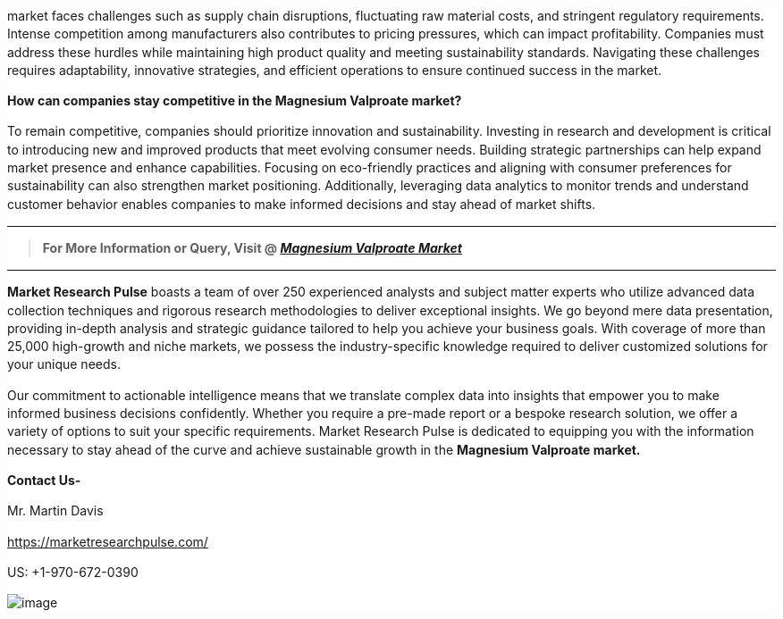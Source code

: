 market faces challenges such as supply chain disruptions, fluctuating raw material costs, and stringent regulatory requirements. Intense competition among manufacturers also contributes to pricing pressures, which can impact profitability. Companies must address these hurdles while maintaining high product quality and meeting sustainability standards. Navigating these challenges requires adaptability, innovative strategies, and efficient operations to ensure continued success in the market.</p><p><strong>How can companies stay competitive in the Magnesium Valproate market?</strong></p><p>To remain competitive, companies should prioritize innovation and sustainability. Investing in research and development is critical to introducing new and improved products that meet evolving consumer needs. Building strategic partnerships can help expand market presence and enhance capabilities. Focusing on eco-friendly practices and aligning with consumer preferences for sustainability can also strengthen market positioning. Additionally, leveraging data analytics to monitor trends and understand customer behavior enables companies to make informed decisions and stay ahead of market shifts.</p><hr /><blockquote><p><strong>For More Information or Query, Visit @&nbsp;<em><a href="https://marketresearchpulse.com/report/91893/magnesium-valproate-market?utm_source=Linkedin&utm_medium=0114">Magnesium Valproate Market</a></em></strong></p></blockquote><hr /><p><strong>Market Research Pulse</strong> boasts a team of over 250 experienced analysts and subject matter experts who utilize advanced data collection techniques and rigorous research methodologies to deliver exceptional insights. We go beyond mere data presentation, providing in-depth analysis and strategic guidance tailored to help you achieve your business goals. With coverage of more than 25,000 high-growth and niche markets, we possess the industry-specific knowledge required to deliver customized solutions for your unique needs.</p><p>Our commitment to actionable intelligence means that we translate complex data into insights that empower you to make informed business decisions confidently. Whether you require a pre-made report or a bespoke research solution, we offer a variety of options to suit your specific requirements. Market Research Pulse is dedicated to equipping you with the information necessary to stay ahead of the curve and achieve sustainable growth in the <strong>Magnesium Valproate market.</strong></p><p><strong>Contact Us-</strong></p><p>Mr. Martin Davis</p><p>https://marketresearchpulse.com/</p><p>US: +1-970-672-0390</p>
![image](https://github.com/user-attachments/assets/f39f1a8b-cc29-41af-8350-d4087f12e2d3)
